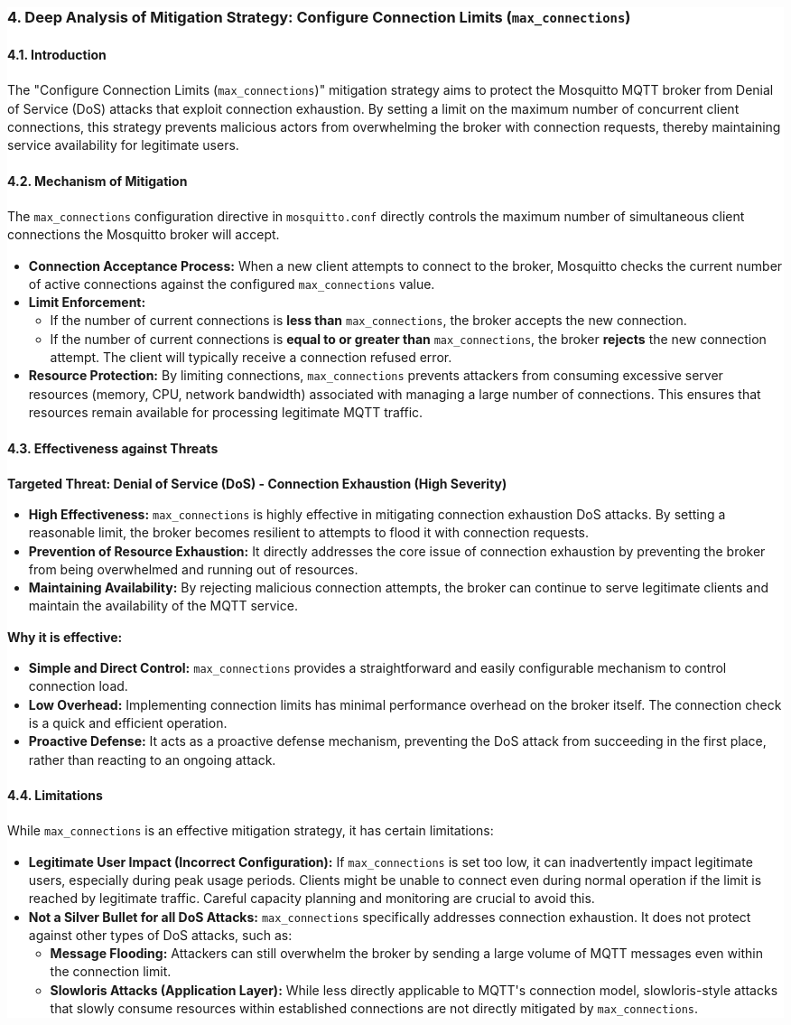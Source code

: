 ### 4. Deep Analysis of Mitigation Strategy: Configure Connection Limits (`max_connections`)

#### 4.1. Introduction

The "Configure Connection Limits (`max_connections`)" mitigation strategy aims to protect the Mosquitto MQTT broker from Denial of Service (DoS) attacks that exploit connection exhaustion. By setting a limit on the maximum number of concurrent client connections, this strategy prevents malicious actors from overwhelming the broker with connection requests, thereby maintaining service availability for legitimate users.

#### 4.2. Mechanism of Mitigation

The `max_connections` configuration directive in `mosquitto.conf` directly controls the maximum number of simultaneous client connections the Mosquitto broker will accept.

*   **Connection Acceptance Process:** When a new client attempts to connect to the broker, Mosquitto checks the current number of active connections against the configured `max_connections` value.
*   **Limit Enforcement:**
    *   If the number of current connections is **less than** `max_connections`, the broker accepts the new connection.
    *   If the number of current connections is **equal to or greater than** `max_connections`, the broker **rejects** the new connection attempt. The client will typically receive a connection refused error.
*   **Resource Protection:** By limiting connections, `max_connections` prevents attackers from consuming excessive server resources (memory, CPU, network bandwidth) associated with managing a large number of connections. This ensures that resources remain available for processing legitimate MQTT traffic.

#### 4.3. Effectiveness against Threats

**Targeted Threat: Denial of Service (DoS) - Connection Exhaustion (High Severity)**

*   **High Effectiveness:** `max_connections` is highly effective in mitigating connection exhaustion DoS attacks. By setting a reasonable limit, the broker becomes resilient to attempts to flood it with connection requests.
*   **Prevention of Resource Exhaustion:**  It directly addresses the core issue of connection exhaustion by preventing the broker from being overwhelmed and running out of resources.
*   **Maintaining Availability:**  By rejecting malicious connection attempts, the broker can continue to serve legitimate clients and maintain the availability of the MQTT service.

**Why it is effective:**

*   **Simple and Direct Control:** `max_connections` provides a straightforward and easily configurable mechanism to control connection load.
*   **Low Overhead:** Implementing connection limits has minimal performance overhead on the broker itself. The connection check is a quick and efficient operation.
*   **Proactive Defense:** It acts as a proactive defense mechanism, preventing the DoS attack from succeeding in the first place, rather than reacting to an ongoing attack.

#### 4.4. Limitations

While `max_connections` is an effective mitigation strategy, it has certain limitations:

*   **Legitimate User Impact (Incorrect Configuration):** If `max_connections` is set too low, it can inadvertently impact legitimate users, especially during peak usage periods.  Clients might be unable to connect even during normal operation if the limit is reached by legitimate traffic. Careful capacity planning and monitoring are crucial to avoid this.
*   **Not a Silver Bullet for all DoS Attacks:** `max_connections` specifically addresses connection exhaustion. It does not protect against other types of DoS attacks, such as:
    *   **Message Flooding:** Attackers can still overwhelm the broker by sending a large volume of MQTT messages even within the connection limit.
    *   **Slowloris Attacks (Application Layer):**  While less directly applicable to MQTT's connection model, slowloris-style attacks that slowly consume resources within established connections are not directly mitigated by `max_connections`.